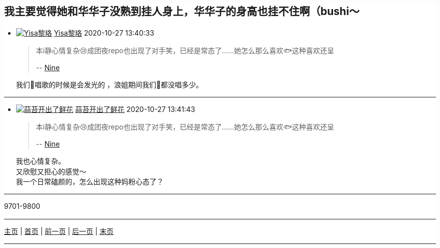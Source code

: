   我主要觉得她和华华子没熟到挂人身上，华华子的身高也挂不住啊（bushi～  
---
* [![Yisa黎珞](../../image/icon/u217273308-1.jpg)](https://www.douban.com/people/217273308/)    [Yisa黎珞](https://www.douban.com/people/217273308/)    2020-10-27 13:40:33  
  >本i静心情复杂😢成团夜repo也出现了对手笑，已经是常态了……她怎么那么喜欢🐟这种喜欢还呈  
  >
  >-- [Nine](https://www.douban.com/people/63277483/)  
  
  我们🐷唱歌的时候是会发光的 ，浪姐期间我们🐷都没唱多少。  
---
* [![蒜苔开出了鲜花](../../image/icon/u26765466-1.jpg)](https://www.douban.com/people/26765466/)    [蒜苔开出了鲜花](https://www.douban.com/people/26765466/)    2020-10-27 13:41:43  
  >本i静心情复杂😢成团夜repo也出现了对手笑，已经是常态了……她怎么那么喜欢🐟这种喜欢还呈  
  >
  >-- [Nine](https://www.douban.com/people/63277483/)  
  
  我也心情复杂。  
  又欣慰又担心的感觉～  
  我一个日常磕颜的，怎么出现这种妈粉心态了？  
---

9701-9800

---

[主页](./main.md "main.md") | [首页](./comments1-100.md "comments1-100.md") | [前一页](./comments9601-9700.md "comments9601-9700.md") | [后一页](./comments9801-9900.md "comments9801-9900.md") | [末页](./comments10601-10700.md "comments10601-10700.md")  

---
